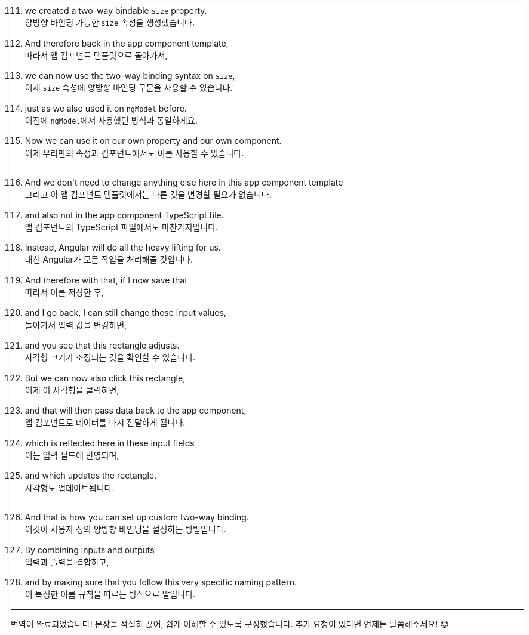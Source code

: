 111. we created a two-way bindable `size` property.  
     양방향 바인딩 가능한 `size` 속성을 생성했습니다.

112. And therefore back in the app component template,  
     따라서 앱 컴포넌트 템플릿으로 돌아가서,

113. we can now use the two-way binding syntax on `size`,  
     이제 `size` 속성에 양방향 바인딩 구문을 사용할 수 있습니다.

114. just as we also used it on `ngModel` before.  
     이전에 `ngModel`에서 사용했던 방식과 동일하게요.

115. Now we can use it on our own property and our own component.  
     이제 우리만의 속성과 컴포넌트에서도 이를 사용할 수 있습니다.

---

116. And we don't need to change anything else here in this app component template  
     그리고 이 앱 컴포넌트 템플릿에서는 다른 것을 변경할 필요가 없습니다.

117. and also not in the app component TypeScript file.  
     앱 컴포넌트의 TypeScript 파일에서도 마찬가지입니다.

118. Instead, Angular will do all the heavy lifting for us.  
     대신 Angular가 모든 작업을 처리해줄 것입니다.

119. And therefore with that, if I now save that  
     따라서 이를 저장한 후,

120. and I go back, I can still change these input values,  
     돌아가서 입력 값을 변경하면,

121. and you see that this rectangle adjusts.  
     사각형 크기가 조정되는 것을 확인할 수 있습니다.

122. But we can now also click this rectangle,  
     이제 이 사각형을 클릭하면,

123. and that will then pass data back to the app component,  
     앱 컴포넌트로 데이터를 다시 전달하게 됩니다.

124. which is reflected here in these input fields  
     이는 입력 필드에 반영되며,

125. and which updates the rectangle.  
     사각형도 업데이트됩니다.

---

126. And that is how you can set up custom two-way binding.  
     이것이 사용자 정의 양방향 바인딩을 설정하는 방법입니다.

127. By combining inputs and outputs  
     입력과 출력을 결합하고,

128. and by making sure that you follow this very specific naming pattern.  
     이 특정한 이름 규칙을 따르는 방식으로 말입니다.

---

번역이 완료되었습니다! 문장을 적절히 끊어, 쉽게 이해할 수 있도록 구성했습니다. 추가 요청이 있다면 언제든 말씀해주세요! 😊
